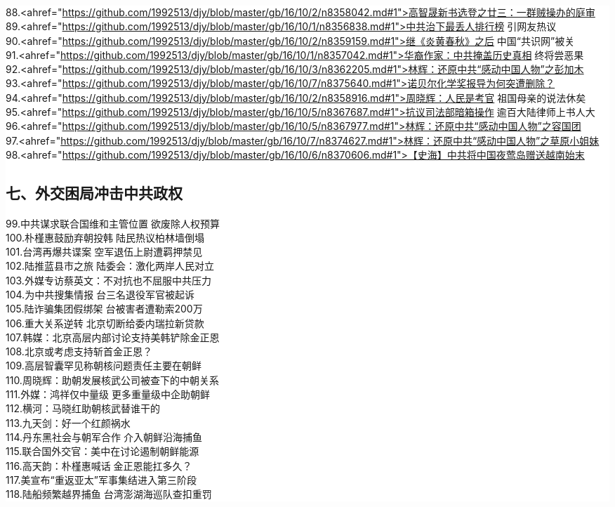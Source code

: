 88.<ahref="https://github.com/1992513/djy/blob/master/gb/16/10/2/n8358042.md#1">高智晟新书选登之廿三：一群贼操办的庭审</a><br />
89.<ahref="https://github.com/1992513/djy/blob/master/gb/16/10/1/n8356838.md#1">中共治下最丢人排行榜 引网友热议</a><br />
90.<ahref="https://github.com/1992513/djy/blob/master/gb/16/10/2/n8359159.md#1">继《炎黄春秋》之后 中国“共识网”被关</a><br />
91.<ahref="https://github.com/1992513/djy/blob/master/gb/16/10/1/n8357042.md#1">华裔作家：中共掩盖历史真相 终将尝恶果</a><br />
92.<ahref="https://github.com/1992513/djy/blob/master/gb/16/10/3/n8362205.md#1">林辉：还原中共“感动中国人物”之彭加木</a><br />
93.<ahref="https://github.com/1992513/djy/blob/master/gb/16/10/7/n8375640.md#1">诺贝尔化学奖报导为何突遭删除？</a><br />
94.<ahref="https://github.com/1992513/djy/blob/master/gb/16/10/2/n8358916.md#1">周晓辉：人民是考官 祖国母亲的说法休矣</a><br />
95.<ahref="https://github.com/1992513/djy/blob/master/gb/16/10/5/n8367687.md#1">抗议司法部暗箱操作 逾百大陆律师上书人大</a><br />
96.<ahref="https://github.com/1992513/djy/blob/master/gb/16/10/5/n8367977.md#1">林辉：还原中共“感动中国人物”之容国团</a><br />
97.<ahref="https://github.com/1992513/djy/blob/master/gb/16/10/7/n8374627.md#1">林辉：还原中共“感动中国人物”之草原小姐妹</a><br />
98.<ahref="https://github.com/1992513/djy/blob/master/gb/16/10/6/n8370606.md#1">【史海】中共将中国夜莺岛赠送越南始末</a></p>
<h2>七、外交困局冲击中共政权</h2>
<p>99.<ahref="https://github.com/1992513/djy/blob/master/gb/16/10/3/n8362305.md#1">中共谋求联合国维和主管位置 欲废除人权预算</a><br />
100.<ahref="https://github.com/1992513/djy/blob/master/gb/16/10/3/n8361931.md#1">朴槿惠鼓励弃朝投韩 陆民热议柏林墙倒塌</a><br />
101.<ahref="https://github.com/1992513/djy/blob/master/gb/16/10/3/n8361793.md#1">台湾再爆共谍案 空军退伍上尉遭羁押禁见</a><br />
102.<ahref="https://github.com/1992513/djy/blob/master/gb/16/10/6/n8372291.md#1">陆推蓝县市之旅 陆委会：激化两岸人民对立</a><br />
103.<ahref="https://github.com/1992513/djy/blob/master/gb/16/10/7/n8376234.md#1">外媒专访蔡英文：不对抗也不屈服中共压力</a><br />
104.<ahref="https://github.com/1992513/djy/blob/master/gb/16/10/7/n8375154.md#1">为中共搜集情报 台三名退役军官被起诉</a><br />
105.<ahref="https://github.com/1992513/djy/blob/master/gb/16/10/8/n8378267.md#1">陆诈骗集团假绑架 台被害者遭勒索200万</a><br />
106.<ahref="https://github.com/1992513/djy/blob/master/gb/16/10/2/n8359071.md#1">重大关系逆转 北京切断给委内瑞拉新贷款</a><br />
107.<ahref="https://github.com/1992513/djy/blob/master/gb/16/10/7/n8377379.md#1">韩媒：北京高层内部讨论支持美韩铲除金正恩</a><br />
108.<ahref="https://github.com/1992513/djy/blob/master/gb/16/10/7/n8377583.md#1">北京或考虑支持斩首金正恩？</a><br />
109.<ahref="https://github.com/1992513/djy/blob/master/gb/16/10/7/n8374506.md#1">高层智囊罕见称朝核问题责任主要在朝鲜</a><br />
110.<ahref="https://github.com/1992513/djy/blob/master/gb/16/10/2/n8357835.md#1">周晓辉：助朝发展核武公司被查下的中朝关系</a><br />
111.<ahref="https://github.com/1992513/djy/blob/master/gb/16/10/6/n8372802.md#1">外媒：鸿祥仅中量级 更多重量级中企助朝鲜</a><br />
112.<ahref="https://github.com/1992513/djy/blob/master/gb/16/10/6/n8371184.md#1">横河：马晓红助朝核武替谁干的</a><br />
113.<ahref="https://github.com/1992513/djy/blob/master/gb/16/10/7/n8374278.md#1">九天剑：好一个红颜祸水</a><br />
114.<ahref="https://github.com/1992513/djy/blob/master/gb/16/10/4/n8365888.md#1">丹东黑社会与朝军合作 介入朝鲜沿海捕鱼</a><br />
115.<ahref="https://github.com/1992513/djy/blob/master/gb/16/10/5/n8369305.md#1">联合国外交官：美中在讨论遏制朝鲜能源</a><br />
116.<ahref="https://github.com/1992513/djy/blob/master/gb/16/10/5/n8368027.md#1">高天韵：朴槿惠喊话 金正恩能扛多久？</a><br />
117.<ahref="https://github.com/1992513/djy/blob/master/gb/16/10/4/n8365956.md#1">美宣布“重返亚太”军事集结进入第三阶段</a><br />
118.<ahref="https://github.com/1992513/djy/blob/master/gb/16/10/4/n8363958.md#1">陆船频繁越界捕鱼 台湾澎湖海巡队查扣重罚</a><br />
